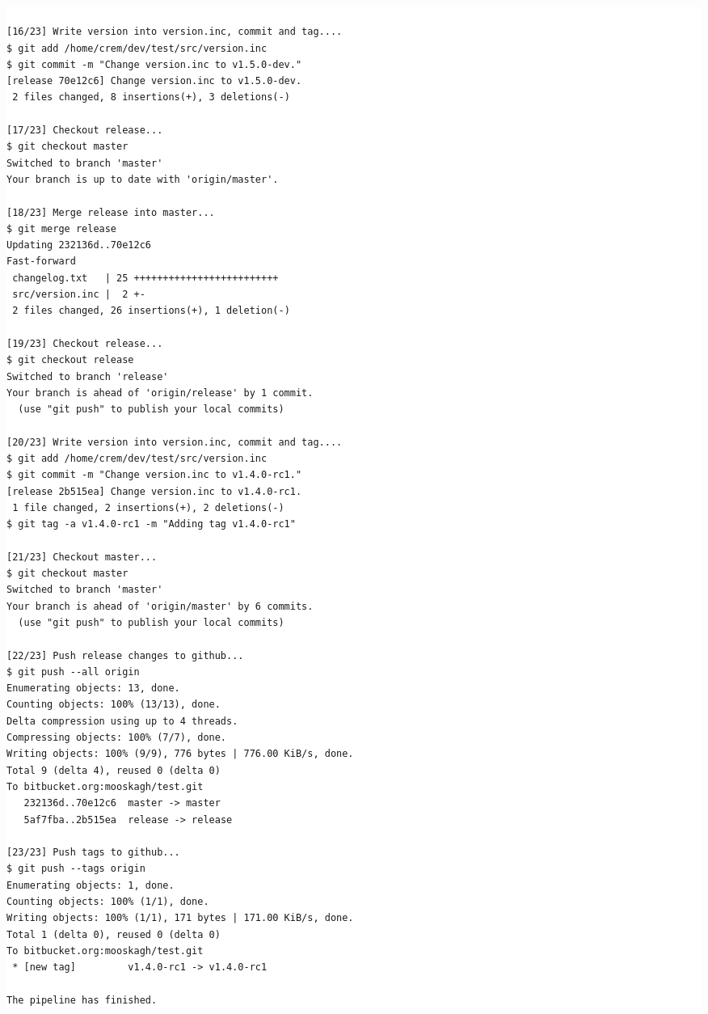 ```

[16/23] Write version into version.inc, commit and tag....
$ git add /home/crem/dev/test/src/version.inc
$ git commit -m "Change version.inc to v1.5.0-dev."
[release 70e12c6] Change version.inc to v1.5.0-dev.
 2 files changed, 8 insertions(+), 3 deletions(-)

[17/23] Checkout release...
$ git checkout master
Switched to branch 'master'
Your branch is up to date with 'origin/master'.

[18/23] Merge release into master...
$ git merge release
Updating 232136d..70e12c6
Fast-forward
 changelog.txt   | 25 +++++++++++++++++++++++++
 src/version.inc |  2 +-
 2 files changed, 26 insertions(+), 1 deletion(-)

[19/23] Checkout release...
$ git checkout release
Switched to branch 'release'
Your branch is ahead of 'origin/release' by 1 commit.
  (use "git push" to publish your local commits)

[20/23] Write version into version.inc, commit and tag....
$ git add /home/crem/dev/test/src/version.inc
$ git commit -m "Change version.inc to v1.4.0-rc1."
[release 2b515ea] Change version.inc to v1.4.0-rc1.
 1 file changed, 2 insertions(+), 2 deletions(-)
$ git tag -a v1.4.0-rc1 -m "Adding tag v1.4.0-rc1"

[21/23] Checkout master...
$ git checkout master
Switched to branch 'master'
Your branch is ahead of 'origin/master' by 6 commits.
  (use "git push" to publish your local commits)

[22/23] Push release changes to github...
$ git push --all origin
Enumerating objects: 13, done.
Counting objects: 100% (13/13), done.
Delta compression using up to 4 threads.
Compressing objects: 100% (7/7), done.
Writing objects: 100% (9/9), 776 bytes | 776.00 KiB/s, done.
Total 9 (delta 4), reused 0 (delta 0)
To bitbucket.org:mooskagh/test.git
   232136d..70e12c6  master -> master
   5af7fba..2b515ea  release -> release

[23/23] Push tags to github...
$ git push --tags origin
Enumerating objects: 1, done.
Counting objects: 100% (1/1), done.
Writing objects: 100% (1/1), 171 bytes | 171.00 KiB/s, done.
Total 1 (delta 0), reused 0 (delta 0)
To bitbucket.org:mooskagh/test.git
 * [new tag]         v1.4.0-rc1 -> v1.4.0-rc1

The pipeline has finished.
```
